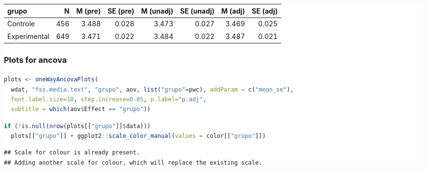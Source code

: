 | grupo        |   N | M (pre) | SE (pre) | M (unadj) | SE (unadj) | M (adj) | SE (adj) |
|:-------------|----:|--------:|---------:|----------:|-----------:|--------:|---------:|
| Controle     | 456 |   3.488 |    0.028 |     3.473 |      0.027 |   3.469 |    0.025 |
| Experimental | 649 |   3.471 |    0.022 |     3.484 |      0.022 |   3.487 |    0.021 |

### Plots for ancova

``` r
plots <- oneWayAncovaPlots(
  wdat, "fss.media.text", "grupo", aov, list("grupo"=pwc), addParam = c("mean_se"),
  font.label.size=10, step.increase=0.05, p.label="p.adj",
  subtitle = which(aov$Effect == "grupo"))
```

``` r
if (!is.null(nrow(plots[["grupo"]]$data)))
  plots[["grupo"]] + ggplot2::scale_color_manual(values = color[["grupo"]])
```

    ## Scale for colour is already present.
    ## Adding another scale for colour, which will replace the existing scale.
